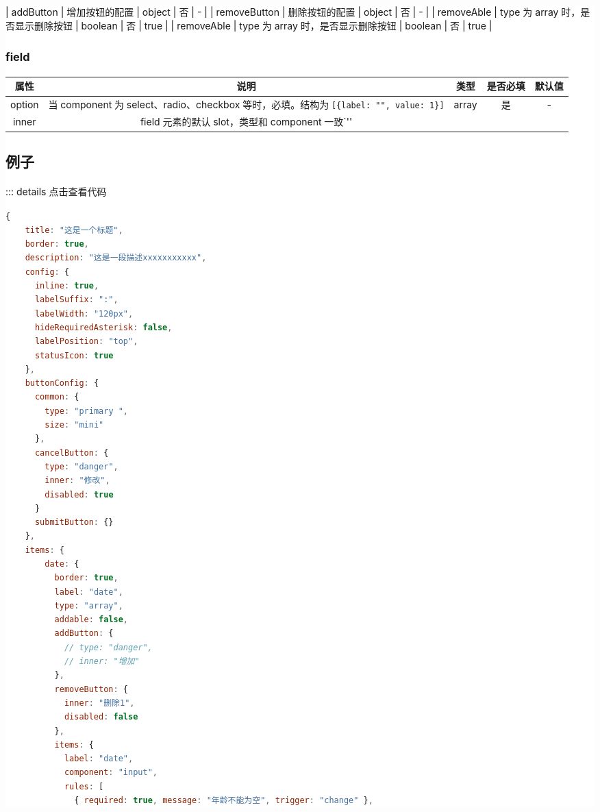 |    addButton     |                                                                                                            增加按钮的配置                                                                                                             |     object     |    否    |   -    |
|   removeButton   |                                                                                                            删除按钮的配置                                                                                                             |     object     |    否    |   -    |
|    removeAble    |                                                                                                  type 为 array 时，是否显示删除按钮                                                                                                   |    boolean     |    否    |  true  |
|    removeAble    |                                                                                                  type 为 array 时，是否显示删除按钮                                                                                                   |    boolean     |    否    |  true  |

### field

|  属性  |                                         说明                                         |      类型      | 是否必填 | 默认值 |
| :----: | :----------------------------------------------------------------------------------: | :------------: | :------: | :----: |
| option | 当 component 为 select、radio、checkbox 等时，必填。结构为 `[{label: "", value: 1}]` |     array      |    是    |   -    |
| inner  | field 元素的默认 slot，类型和 component 一致`'' || <Custom /> || {render: () => {}}` | string、object |    否    |   -    |

## 例子

::: details 点击查看代码

```js
{
    title: "这是一个标题",
    border: true,
    description: "这是一段描述xxxxxxxxxxx",
    config: {
      inline: true,
      labelSuffix: ":",
      labelWidth: "120px",
      hideRequiredAsterisk: false,
      labelPosition: "top",
      statusIcon: true
    },
    buttonConfig: {
      common: {
        type: "primary ",
        size: "mini"
      },
      cancelButton: {
        type: "danger",
        inner: "修改",
        disabled: true
      }
      submitButton: {}
    },
    items: {
        date: {
          border: true,
          label: "date",
          type: "array",
          addable: false,
          addButton: {
            // type: "danger",
            // inner: "增加"
          },
          removeButton: {
            inner: "删除1",
            disabled: false
          },
          items: {
            label: "date",
            component: "input",
            rules: [
              { required: true, message: "年龄不能为空", trigger: "change" },
```